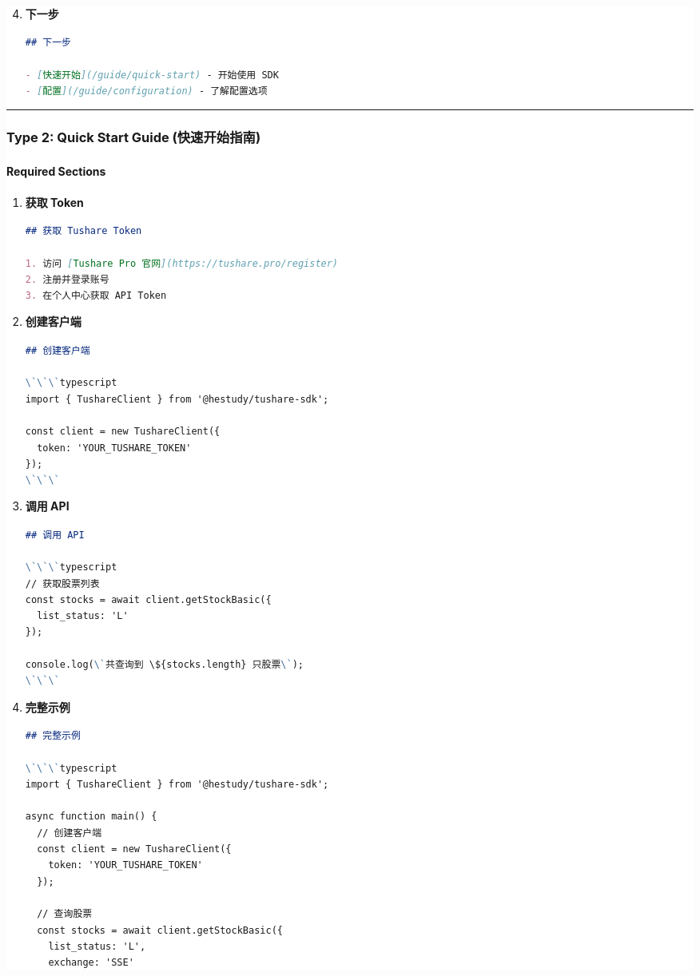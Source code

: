 4. **下一步**
   ```markdown
   ## 下一步

   - [快速开始](/guide/quick-start) - 开始使用 SDK
   - [配置](/guide/configuration) - 了解配置选项
   ```

---

### Type 2: Quick Start Guide (快速开始指南)

#### Required Sections

1. **获取 Token**
   ```markdown
   ## 获取 Tushare Token

   1. 访问 [Tushare Pro 官网](https://tushare.pro/register)
   2. 注册并登录账号
   3. 在个人中心获取 API Token
   ```

2. **创建客户端**
   ```markdown
   ## 创建客户端

   \`\`\`typescript
   import { TushareClient } from '@hestudy/tushare-sdk';

   const client = new TushareClient({
     token: 'YOUR_TUSHARE_TOKEN'
   });
   \`\`\`
   ```

3. **调用 API**
   ```markdown
   ## 调用 API

   \`\`\`typescript
   // 获取股票列表
   const stocks = await client.getStockBasic({
     list_status: 'L'
   });

   console.log(\`共查询到 \${stocks.length} 只股票\`);
   \`\`\`
   ```

4. **完整示例**
   ```markdown
   ## 完整示例

   \`\`\`typescript
   import { TushareClient } from '@hestudy/tushare-sdk';

   async function main() {
     // 创建客户端
     const client = new TushareClient({
       token: 'YOUR_TUSHARE_TOKEN'
     });

     // 查询股票
     const stocks = await client.getStockBasic({
       list_status: 'L',
       exchange: 'SSE'
   ```